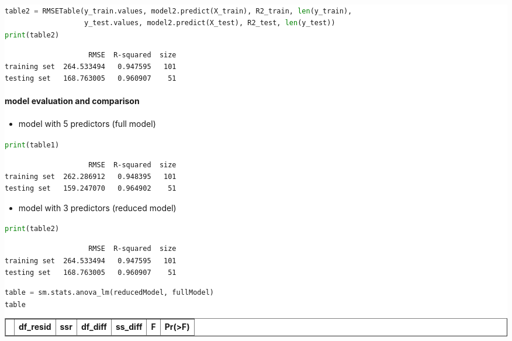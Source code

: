 

```python
table2 = RMSETable(y_train.values, model2.predict(X_train), R2_train, len(y_train), 
                   y_test.values, model2.predict(X_test), R2_test, len(y_test))
print(table2)
```

                        RMSE  R-squared  size
    training set  264.533494   0.947595   101
    testing set   168.763005   0.960907    51


#### model evaluation and comparison

- model with 5 predictors (full model)


```python
print(table1)
```

                        RMSE  R-squared  size
    training set  262.286912   0.948395   101
    testing set   159.247070   0.964902    51


- model with 3 predictors (reduced model)


```python
print(table2)
```

                        RMSE  R-squared  size
    training set  264.533494   0.947595   101
    testing set   168.763005   0.960907    51



```python
table = sm.stats.anova_lm(reducedModel, fullModel)
table
```




<div>
<style scoped>
    .dataframe tbody tr th:only-of-type {
        vertical-align: middle;
    }

    .dataframe tbody tr th {
        vertical-align: top;
    }

    .dataframe thead th {
        text-align: right;
    }
</style>
<table border="1" class="dataframe">
  <thead>
    <tr style="text-align: right;">
      <th></th>
      <th>df_resid</th>
      <th>ssr</th>
      <th>df_diff</th>
      <th>ss_diff</th>
      <th>F</th>
      <th>Pr(&gt;F)</th>
    </tr>
  </thead>
  <tbody>